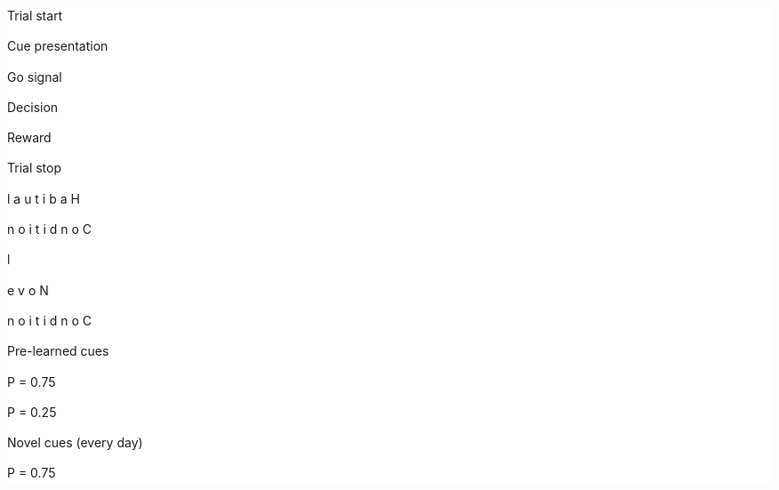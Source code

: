 Trial start

Cue presentation

Go signal

Decision

Reward

Trial stop

l
a
u
t
i
b
a
H

n
o
i
t
i
d
n
o
C

l

e
v
o
N

n
o
i
t
i
d
n
o
C

Pre-learned cues

P = 0.75

P = 0.25

Novel cues (every day)

P = 0.75
